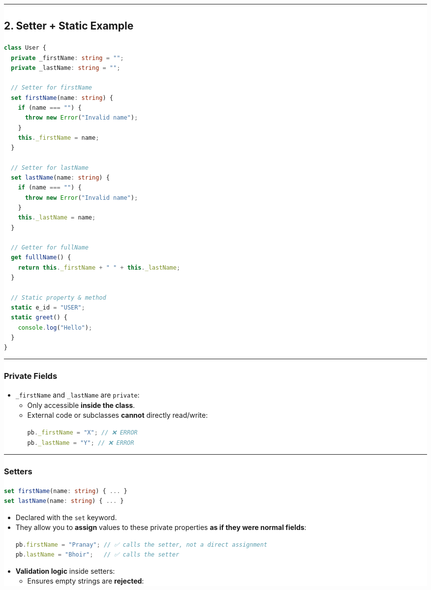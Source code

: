 ***

## **2. Setter + Static Example**
```ts
class User {
  private _firstName: string = "";
  private _lastName: string = "";

  // Setter for firstName
  set firstName(name: string) {
    if (name === "") {
      throw new Error("Invalid name");
    }
    this._firstName = name;
  }

  // Setter for lastName
  set lastName(name: string) {
    if (name === "") {
      throw new Error("Invalid name");
    }
    this._lastName = name;
  }

  // Getter for fullName
  get fulllName() {
    return this._firstName + " " + this._lastName;
  }

  // Static property & method
  static e_id = "USER";
  static greet() {
    console.log("Hello");
  }
}
```

***

### **Private Fields**
- `_firstName` and `_lastName` are `private`:
    - Only accessible **inside the class**.
    - External code or subclasses **cannot** directly read/write:
      ```ts
      pb._firstName = "X"; // ❌ ERROR
      pb._lastName = "Y"; // ❌ ERROR
      ```

***

### **Setters**
```ts
set firstName(name: string) { ... }
set lastName(name: string) { ... }
```
- Declared with the `set` keyword.
- They allow you to **assign** values to these private properties **as if they were normal fields**:
  ```ts
  pb.firstName = "Pranay"; // ✅ calls the setter, not a direct assignment
  pb.lastName = "Bhoir";   // ✅ calls the setter
  ```
- **Validation logic** inside setters:
    - Ensures empty strings are **rejected**: